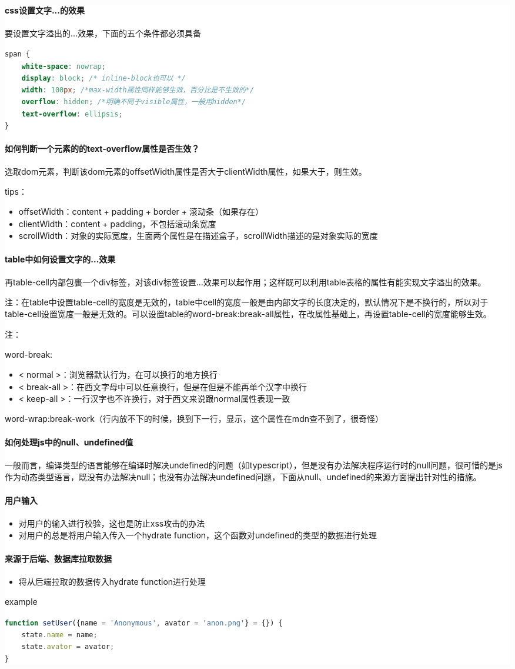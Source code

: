 #### css设置文字...的效果

要设置文字溢出的...效果，下面的五个条件都必须具备
```css
span {
    white-space: nowrap;
    display: block; /* inline-block也可以 */
    width: 100px; /*max-width属性同样能够生效，百分比是不生效的*/
    overflow: hidden; /*明确不同于visible属性，一般用hidden*/
    text-overflow: ellipsis;
}
```


#### 如何判断一个元素的的text-overflow属性是否生效？
选取dom元素，判断该dom元素的offsetWidth属性是否大于clientWidth属性，如果大于，则生效。

tips：
- offsetWidth：content + padding + border + 滚动条（如果存在）
- clientWidth：content + padding，不包括滚动条宽度
- scrollWidth：对象的实际宽度，生面两个属性是在描述盒子，scrollWidth描述的是对象实际的宽度

#### table中如何设置文字的...效果
再table-cell内部包裹一个div标签，对该div标签设置...效果可以起作用；这样既可以利用table表格的属性有能实现文字溢出的效果。

注：在table中设置table-cell的宽度是无效的，table中cell的宽度一般是由内部文字的长度决定的，默认情况下是不换行的，所以对于table-cell设置宽度一般是无效的。可以设置table的word-break:break-all属性，在改属性基础上，再设置table-cell的宽度能够生效。

注：

word-break:
- < normal >：浏览器默认行为，在可以换行的地方换行
- < break-all >：在西文字母中可以任意换行，但是在但是不能再单个汉字中换行
- < keep-all >：一行汉字也不许换行，对于西文来说跟normal属性表现一致

word-wrap:break-work（行内放不下的时候，换到下一行，显示，这个属性在mdn查不到了，很奇怪）


#### 如何处理js中的null、undefined值
一般而言，编译类型的语言能够在编译时解决undefined的问题（如typescript），但是没有办法解决程序运行时的null问题，很可惜的是js作为动态类型语言，既没有办法解决null；也没有办法解决undefined问题，下面从null、undefined的来源方面提出针对性的措施。

#### 用户输入
- 对用户的输入进行校验，这也是防止xss攻击的办法
- 对用户的总是将用户输入传入一个hydrate function，这个函数对undefined的类型的数据进行处理

#### 来源于后端、数据库拉取数据
- 将从后端拉取的数据传入hydrate function进行处理

example
```js
function setUser({name = 'Anonymous', avator = 'anon.png'} = {}) {
    state.name = name;
    state.avator = avator;
}
```

